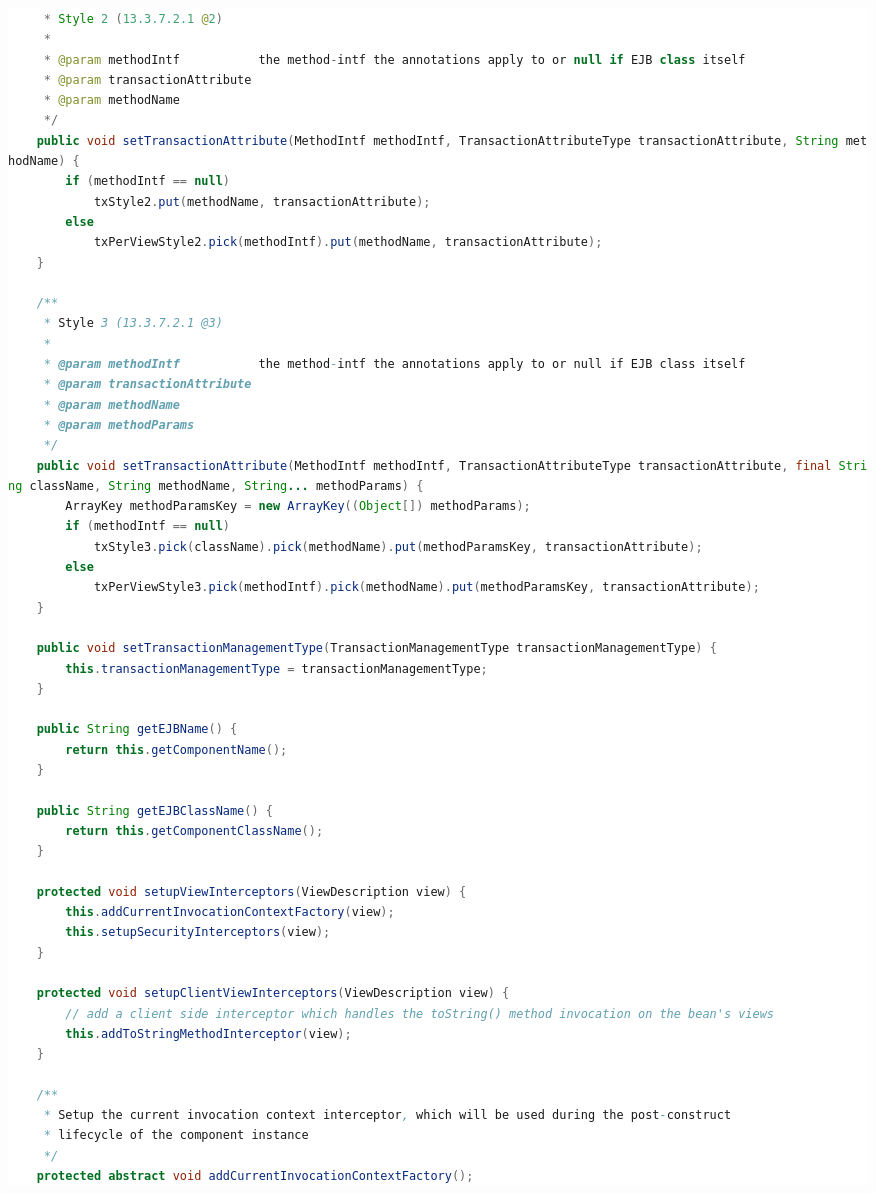 ```java
     * Style 2 (13.3.7.2.1 @2)
     *
     * @param methodIntf           the method-intf the annotations apply to or null if EJB class itself
     * @param transactionAttribute
     * @param methodName
     */
    public void setTransactionAttribute(MethodIntf methodIntf, TransactionAttributeType transactionAttribute, String methodName) {
        if (methodIntf == null)
            txStyle2.put(methodName, transactionAttribute);
        else
            txPerViewStyle2.pick(methodIntf).put(methodName, transactionAttribute);
    }

    /**
     * Style 3 (13.3.7.2.1 @3)
     *
     * @param methodIntf           the method-intf the annotations apply to or null if EJB class itself
     * @param transactionAttribute
     * @param methodName
     * @param methodParams
     */
    public void setTransactionAttribute(MethodIntf methodIntf, TransactionAttributeType transactionAttribute, final String className, String methodName, String... methodParams) {
        ArrayKey methodParamsKey = new ArrayKey((Object[]) methodParams);
        if (methodIntf == null)
            txStyle3.pick(className).pick(methodName).put(methodParamsKey, transactionAttribute);
        else
            txPerViewStyle3.pick(methodIntf).pick(methodName).put(methodParamsKey, transactionAttribute);
    }

    public void setTransactionManagementType(TransactionManagementType transactionManagementType) {
        this.transactionManagementType = transactionManagementType;
    }

    public String getEJBName() {
        return this.getComponentName();
    }

    public String getEJBClassName() {
        return this.getComponentClassName();
    }

    protected void setupViewInterceptors(ViewDescription view) {
        this.addCurrentInvocationContextFactory(view);
        this.setupSecurityInterceptors(view);
    }

    protected void setupClientViewInterceptors(ViewDescription view) {
        // add a client side interceptor which handles the toString() method invocation on the bean's views
        this.addToStringMethodInterceptor(view);
    }

    /**
     * Setup the current invocation context interceptor, which will be used during the post-construct
     * lifecycle of the component instance
     */
    protected abstract void addCurrentInvocationContextFactory();
```
